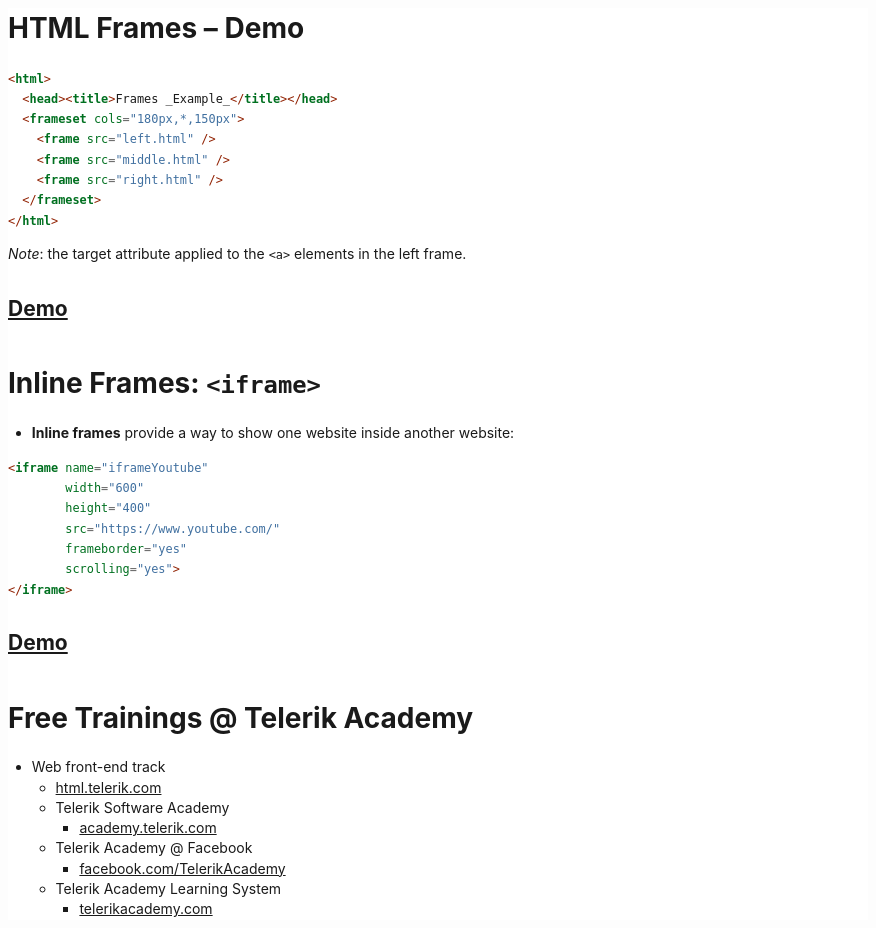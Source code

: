 

# HTML Frames – Demo

```html
<html>
  <head><title>Frames _Example_</title></head>
  <frameset cols="180px,*,150px">
    <frame src="left.html" />
    <frame src="middle.html" />
    <frame src="right.html" />
  </frameset>
</html>
```

_Note_: the target attribute applied to the <code>&lt;a&gt;</code> elements in the left frame.



## [Demo](https://github.com/TelerikAcademy/HTML/tree/master/Topics/04.%20HTML-Forms-and-Frames/demos/5.%20Frames.html)


# <a id="iframe"></a>Inline Frames: `<iframe>`
- **Inline frames** provide a way to show one website inside another website:

```html
<iframe name="iframeYoutube"
        width="600"
        height="400"
        src="https://www.youtube.com/"
        frameborder="yes"
        scrolling="yes">
</iframe>
```


## [Demo](https://github.com/TelerikAcademy/HTML/tree/master/Topics/04.%20HTML-Forms-and-Frames/demos/6.%20IFrame.html)







# Free Trainings @ Telerik Academy
- Web front-end track
    - [html.telerik.com](http://academy.telerik.com/student-courses/web-design-and-ui/about)
  - Telerik Software Academy
    - [academy.telerik.com](academy.telerik.com)
  - Telerik Academy @ Facebook
    - [facebook.com/TelerikAcademy](facebook.com/TelerikAcademy)
  - Telerik Academy Learning System
    - [telerikacademy.com](telerikacademy.com)
